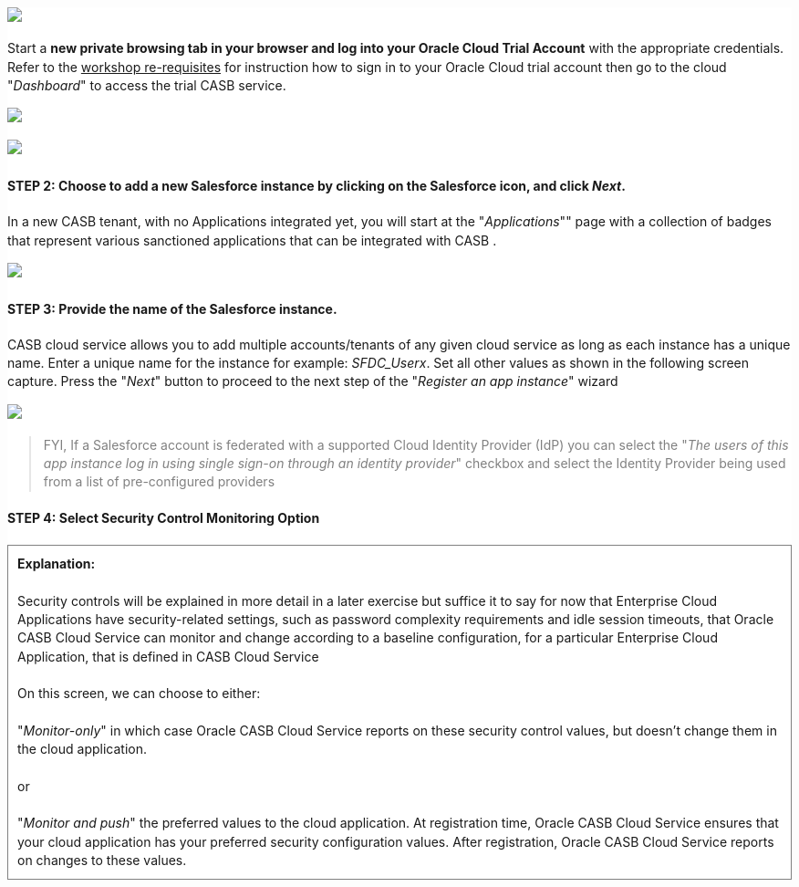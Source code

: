  <img src="images/CASB/casb-trial.png">

 </center>
 </div>  

 Start a **new private browsing tab in your browser and log into your Oracle Cloud Trial Account** with the appropriate credentials. Refer to the [workshop re-requisites](https://csdoracle.github.io/Cloud-Security-Day/CSD-SETUP.html) for instruction how to sign in to your Oracle Cloud trial account then go to the cloud "*Dashboard*" to access the trial CASB service.

 ![](images/CASB/cloud_dash.png)

 ![](images/CASB/launch_trial_casb.png)

#### STEP 2: Choose to add a new Salesforce instance by clicking on the Salesforce icon, and click *Next*.

In a new CASB tenant, with no Applications integrated yet, you will start at the "*Applications*"" page with a collection of badges that represent various sanctioned applications that can be integrated with CASB .

<img src="images/CASB/salesforce_app_badge.png" width="200px">

#### STEP 3: Provide the name of the Salesforce instance.

CASB cloud service allows you to add multiple accounts/tenants of any given cloud service as long as each instance has a unique name.
Enter a unique name for the instance for example: *SFDC_Userx*. Set all other values as shown in the following screen capture.
Press the "*Next*" button to proceed to the next step of the "*Register an app instance*" wizard

![](images/CASB/01-add-salesforce-app.png)

><span style="color:grey">FYI, If a Salesforce account is federated with a supported Cloud Identity Provider (IdP) you can select the "*The users of this app instance log in using single sign-on through an identity provider*" checkbox and select the Identity Provider being used from a list of pre-configured providers</span>

#### STEP 4: Select Security Control Monitoring Option
<div style="border:1px solid grey;padding:10px;margin-bottom:6px">
<b>Explanation:</b> 
<br><br>
Security controls will be explained in more detail in a later exercise but suffice it to say for now that Enterprise Cloud Applications have security-related settings, such as password complexity requirements and idle session timeouts, that Oracle CASB Cloud Service can monitor and change according to a baseline configuration, for a particular Enterprise Cloud Application, that is defined in CASB Cloud Service
<br><br>
On this screen, we can choose to either:
<br><br>
"<i>Monitor-only</i>" in which case Oracle CASB Cloud Service reports on these security control values, but doesn’t change them in the cloud application.
<br><br>
or 
<br><br>
"<i>Monitor and push</i>" the preferred values to the cloud application. At registration time, Oracle CASB Cloud Service ensures that your cloud application has your preferred security configuration values. After registration, Oracle CASB Cloud Service reports on changes to these values.
</div>

